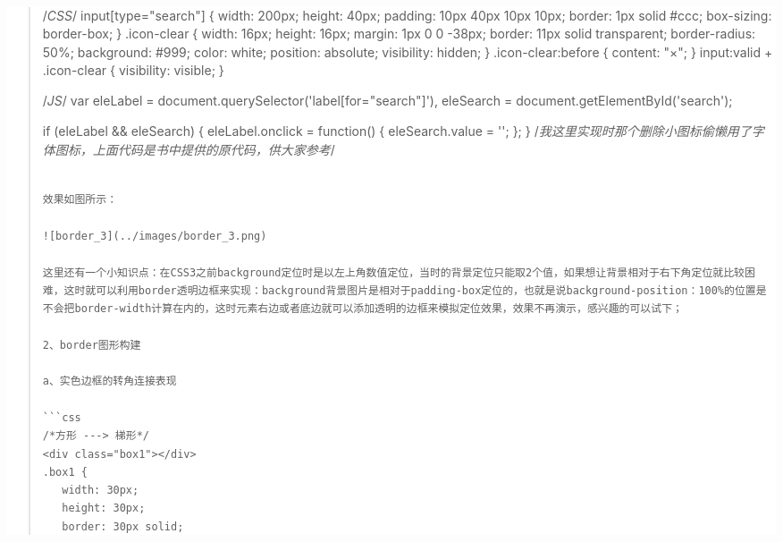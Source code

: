 >/*CSS*/
>input[type="search"] {
>    width: 200px; height: 40px;
>    padding: 10px 40px 10px 10px;
>    border: 1px solid #ccc;
>    box-sizing: border-box;
>}
>.icon-clear {
>    width: 16px; height: 16px;
>    margin: 1px 0 0 -38px;
>    border: 11px solid transparent;
>    border-radius: 50%;
>    background: #999;
>    color: white;
>    position: absolute;
>    visibility: hidden;
>}
>.icon-clear:before {
>    content: "×";
>}
>input:valid + .icon-clear { 
>    visibility: visible;
>}
>
>/*JS*/
>var eleLabel = document.querySelector('label[for="search"]'),
>eleSearch = document.getElementById('search');
>
>if (eleLabel && eleSearch) {
>    eleLabel.onclick = function() {
>        eleSearch.value = '';
>    };
>}
>/*我这里实现时那个删除小图标偷懒用了字体图标，上面代码是书中提供的原代码，供大家参考*/
>```
>
>效果如图所示：
>
>![border_3](../images/border_3.png)
>
>这里还有一个小知识点：在CSS3之前background定位时是以左上角数值定位，当时的背景定位只能取2个值，如果想让背景相对于右下角定位就比较困难，这时就可以利用border透明边框来实现：background背景图片是相对于padding-box定位的，也就是说background-position：100%的位置是不会把border-width计算在内的，这时元素右边或者底边就可以添加透明的边框来模拟定位效果，效果不再演示，感兴趣的可以试下；
>
>2、border图形构建
>
>a、实色边框的转角连接表现
>
>```css
>/*方形 ---> 梯形*/
><div class="box1"></div>
>.box1 {
>    width: 30px;
>    height: 30px;
>    border: 30px solid;